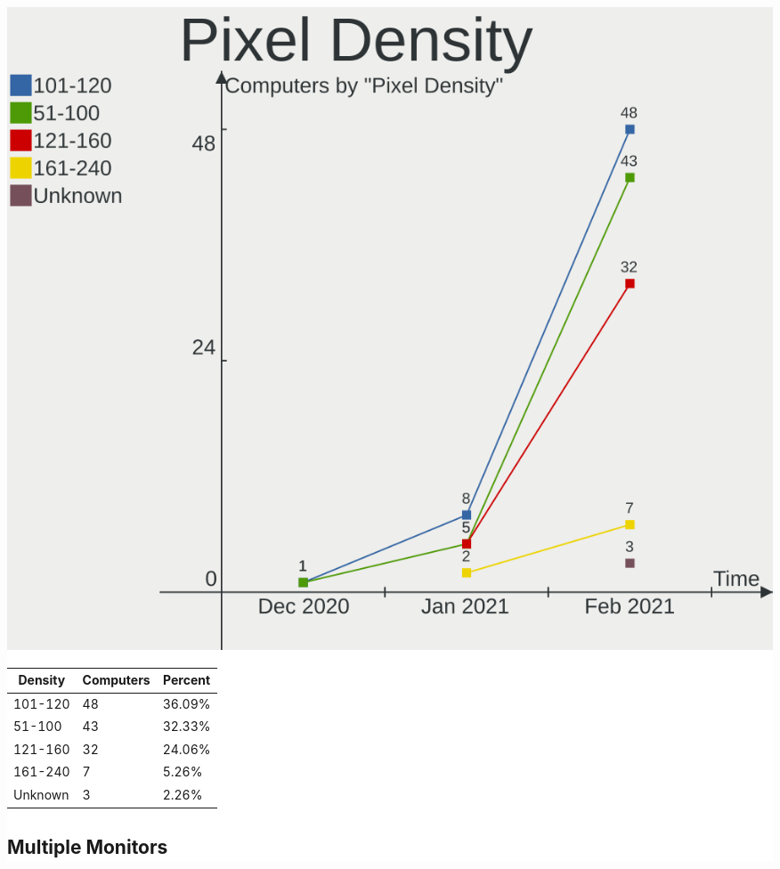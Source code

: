 ![Pixel Density](./images/line_chart_bsd/mon_density.svg)

| Density | Computers | Percent |
|---------|-----------|---------|
| 101-120 | 48        | 36.09%  |
| 51-100  | 43        | 32.33%  |
| 121-160 | 32        | 24.06%  |
| 161-240 | 7         | 5.26%   |
| Unknown | 3         | 2.26%   |

Multiple Monitors
-----------------
